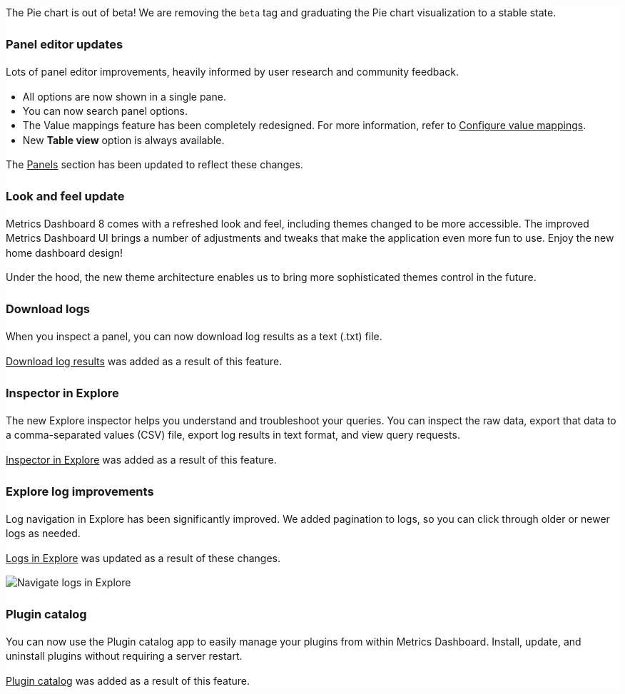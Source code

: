 The Pie chart is out of beta! We are removing the `beta` tag and graduating the Pie chart visualization to a stable state.

### Panel editor updates

Lots of panel editor improvements, heavily informed by user research and community feedback.

- All options are now shown in a single pane.
- You can now search panel options.
- The Value mappings feature has been completely redesigned. For more information, refer to [Configure value mappings](../../panels-visualizations/configure-value-mappings/).
- New **Table view** option is always available.

The [Panels](../../panels-visualizations/) section has been updated to reflect these changes.

### Look and feel update

Metrics Dashboard 8 comes with a refreshed look and feel, including themes changed to be more accessible. The improved Metrics Dashboard UI brings a number of adjustments and tweaks that make the application even more fun to use. Enjoy the new home dashboard design!

Under the hood, the new theme architecture enables us to bring more sophisticated themes control in the future.

### Download logs

When you inspect a panel, you can now download log results as a text (.txt) file.

[Download log results](../../panels-visualizations/panel-inspector/) was added as a result of this feature.

### Inspector in Explore

The new Explore inspector helps you understand and troubleshoot your queries. You can inspect the raw data, export that data to a comma-separated values (CSV) file, export log results in text format, and view query requests.

[Inspector in Explore](../../explore/explore-inspector/) was added as a result of this feature.

### Explore log improvements

Log navigation in Explore has been significantly improved. We added pagination to logs, so you can click through older or newer logs as needed.

[Logs in Explore](../../explore/logs-integration/) was updated as a result of these changes.

![Navigate logs in Explore](/static/img/docs/explore/navigate-logs-8-0.png)

### Plugin catalog

You can now use the Plugin catalog app to easily manage your plugins from within Metrics Dashboard. Install, update, and uninstall plugins without requiring a server restart.

[Plugin catalog](../../administration/plugin-management/#plugin-catalog) was added as a result of this feature.
